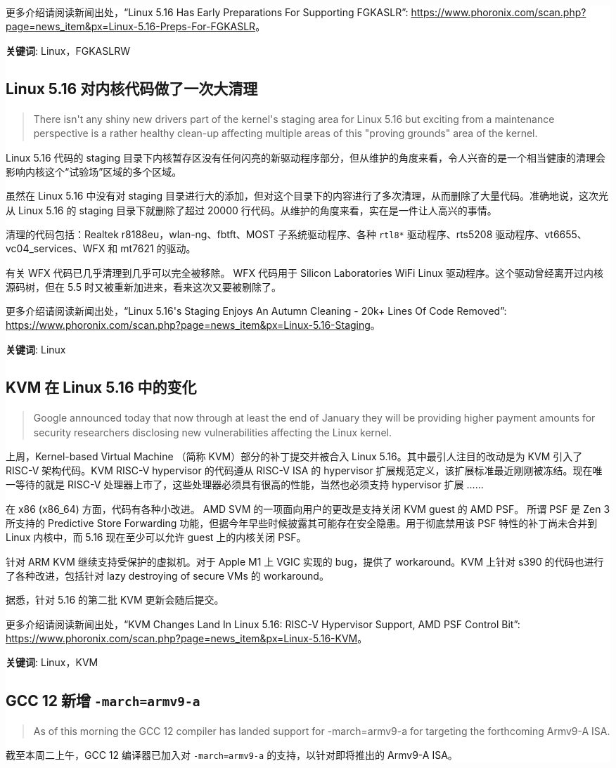 更多介绍请阅读新闻出处，“Linux 5.16 Has Early Preparations For Supporting FGKASLR”: <https://www.phoronix.com/scan.php?page=news_item&px=Linux-5.16-Preps-For-FGKASLR>。

**关键词**: Linux，FGKASLRW

## **Linux 5.16 对内核代码做了一次大清理**

> There isn't any shiny new drivers part of the kernel's staging area for Linux 5.16 but exciting from a maintenance perspective is a rather healthy clean-up affecting multiple areas of this "proving grounds" area of the kernel.

Linux 5.16 代码的 staging 目录下内核暂存区没有任何闪亮的新驱动程序部分，但从维护的角度来看，令人兴奋的是一个相当健康的清理会影响内核这个“试验场”区域的多个区域。

虽然在 Linux 5.16 中没有对 staging 目录进行大的添加，但对这个目录下的内容进行了多次清理，从而删除了大量代码。准确地说，这次光从 Linux 5.16 的 staging 目录下就删除了超过 20000 行代码。从维护的角度来看，实在是一件让人高兴的事情。

清理的代码包括：Realtek r8188eu，wlan-ng、fbtft、MOST 子系统驱动程序、各种 `rtl8*` 驱动程序、rts5208 驱动程序、vt6655、vc04_services、WFX 和 mt7621 的驱动。

有关 WFX 代码已几乎清理到几乎可以完全被移除。 WFX 代码用于 Silicon Laboratories WiFi Linux 驱动程序。这个驱动曾经离开过内核源码树，但在 5.5 时又被重新加进来，看来这次又要被剔除了。

更多介绍请阅读新闻出处，“Linux 5.16's Staging Enjoys An Autumn Cleaning - 20k+ Lines Of Code Removed”: <https://www.phoronix.com/scan.php?page=news_item&px=Linux-5.16-Staging>。

**关键词**: Linux

## **KVM 在 Linux 5.16 中的变化**

> Google announced today that now through at least the end of January they will be providing higher payment amounts for security researchers disclosing new vulnerabilities affecting the Linux kernel.

上周，Kernel-based Virtual Machine （简称 KVM）部分的补丁提交并被合入 Linux 5.16。其中最引人注目的改动是为 KVM 引入了 RISC-V 架构代码。KVM RISC-V hypervisor 的代码遵从 RISC-V ISA 的 hypervisor 扩展规范定义，该扩展标准最近刚刚被冻结。现在唯一等待的就是 RISC-V 处理器上市了，这些处理器必须具有很高的性能，当然也必须支持 hypervisor 扩展 ......

在 x86 (x86_64) 方面，代码有各种小改进。 AMD SVM 的一项面向用户的更改是支持关闭 KVM guest 的 AMD PSF。 所谓 PSF 是 Zen 3 所支持的 Predictive Store Forwarding 功能，但据今年早些时候披露其可能存在安全隐患。用于彻底禁用该 PSF 特性的补丁尚未合并到 Linux 内核中，而 5.16 现在至少可以允许 guest 上的内核关闭 PSF。

针对 ARM KVM 继续支持受保护的虚拟机。对于 Apple M1 上 VGIC 实现的 bug，提供了 workaround。KVM 上针对 s390 的代码也进行了各种改进，包括针对 lazy destroying of secure VMs 的 workaround。

据悉，针对 5.16 的第二批 KVM 更新会随后提交。 

更多介绍请阅读新闻出处，“KVM Changes Land In Linux 5.16: RISC-V Hypervisor Support, AMD PSF Control Bit”: <https://www.phoronix.com/scan.php?page=news_item&px=Linux-5.16-KVM>。

**关键词**: Linux，KVM

## **GCC 12 新增 `-march=armv9-a`**

> As of this morning the GCC 12 compiler has landed support for -march=armv9-a for targeting the forthcoming Armv9-A ISA.

截至本周二上午，GCC 12 编译器已加入对 `-march=armv9-a` 的支持，以针对即将推出的 Armv9-A ISA。
